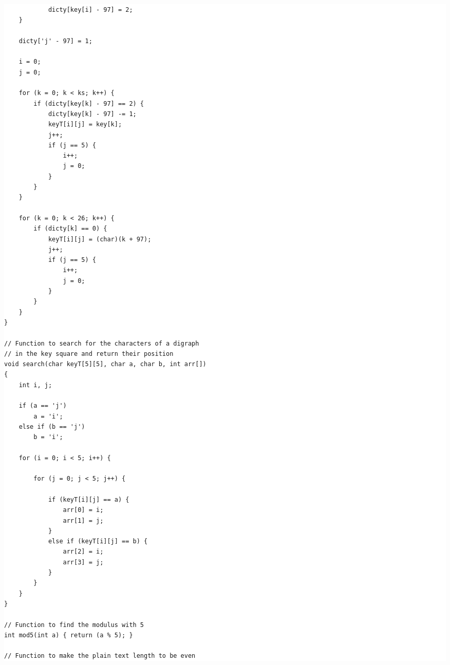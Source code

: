 ```
            dicty[key[i] - 97] = 2;
    }

    dicty['j' - 97] = 1;

    i = 0;
    j = 0;

    for (k = 0; k < ks; k++) {
        if (dicty[key[k] - 97] == 2) {
            dicty[key[k] - 97] -= 1;
            keyT[i][j] = key[k];
            j++;
            if (j == 5) {
                i++;
                j = 0;
            }
        }
    }

    for (k = 0; k < 26; k++) {
        if (dicty[k] == 0) {
            keyT[i][j] = (char)(k + 97);
            j++;
            if (j == 5) {
                i++;
                j = 0;
            }
        }
    }
}

// Function to search for the characters of a digraph
// in the key square and return their position
void search(char keyT[5][5], char a, char b, int arr[])
{
    int i, j;

    if (a == 'j')
        a = 'i';
    else if (b == 'j')
        b = 'i';

    for (i = 0; i < 5; i++) {

        for (j = 0; j < 5; j++) {

            if (keyT[i][j] == a) {
                arr[0] = i;
                arr[1] = j;
            }
            else if (keyT[i][j] == b) {
                arr[2] = i;
                arr[3] = j;
            }
        }
    }
}

// Function to find the modulus with 5
int mod5(int a) { return (a % 5); }

// Function to make the plain text length to be even
```